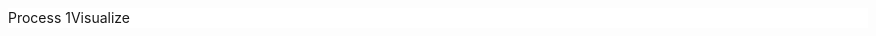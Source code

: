 <g><marker orient="auto" markerheight="12" markerwidth="12" markerunits="userSpaceOnUse" refy="5" refx="10" viewbox="0 0 10 10" class="marker flowchart" id="flowchart-pointEnd"><path style="stroke-width: 1; stroke-dasharray: 1, 0;" class="arrowMarkerPath" d="M 0 0 L 10 5 L 0 10 z"></path></marker><marker orient="auto" markerheight="12" markerwidth="12" markerunits="userSpaceOnUse" refy="5" refx="0" viewbox="0 0 10 10" class="marker flowchart" id="flowchart-pointStart"><path style="stroke-width: 1; stroke-dasharray: 1, 0;" class="arrowMarkerPath" d="M 0 5 L 10 10 L 10 0 z"></path></marker><marker orient="auto" markerheight="11" markerwidth="11" markerunits="userSpaceOnUse" refy="5" refx="11" viewbox="0 0 10 10" class="marker flowchart" id="flowchart-circleEnd"><circle style="stroke-width: 1; stroke-dasharray: 1, 0;" class="arrowMarkerPath" r="5" cy="5" cx="5"></circle></marker><marker orient="auto" markerheight="11" markerwidth="11" markerunits="userSpaceOnUse" refy="5" refx="-1" viewbox="0 0 10 10" class="marker flowchart" id="flowchart-circleStart"><circle style="stroke-width: 1; stroke-dasharray: 1, 0;" class="arrowMarkerPath" r="5" cy="5" cx="5"></circle></marker><marker orient="auto" markerheight="11" markerwidth="11" markerunits="userSpaceOnUse" refy="5.2" refx="12" viewbox="0 0 11 11" class="marker cross flowchart" id="flowchart-crossEnd"><path style="stroke-width: 2; stroke-dasharray: 1, 0;" class="arrowMarkerPath" d="M 1,1 l 9,9 M 10,1 l -9,9"></path></marker><marker orient="auto" markerheight="11" markerwidth="11" markerunits="userSpaceOnUse" refy="5.2" refx="-1" viewbox="0 0 11 11" class="marker cross flowchart" id="flowchart-crossStart"><path style="stroke-width: 2; stroke-dasharray: 1, 0;" class="arrowMarkerPath" d="M 1,1 l 9,9 M 10,1 l -9,9"></path></marker><g class="root"><g class="clusters"></g><g class="edgePaths"><path style="fill:none;" class="edge-thickness-normal edge-pattern-solid flowchart-link LS-single LE-single" id="L-single-single-0" d="M677,40.2655601659751L680.1666666666666,40.221300138312586C683.3333333333334,40.17704011065007,689.6666666666666,40.088520055325034,697.3333333333334,42.04426002766252C705,44,714,48,718.5,50L723,52"></path><path marker-end="url(#flowchart-pointEnd)" style="fill:none;" class="edge-thickness-normal edge-pattern-solid flowchart-link LS-single LE-single" id="L-single-single-0" d="M723,52L718.5,54C714,56,705,60,697.3333333333334,61.95573997233748C689.6666666666666,63.911479944674966,683.3333333333334,63.82295988934993,680.1666666666666,63.778699861687414L677,63.7344398340249"></path></g><g class="edgeLabels"><g class="edgeLabel"><g transform="translate(-2, -2)" class="label"><rect height="4" width="4" ry="0" rx="0"></rect><g><rect height="4" width="4" y="-2" x="-2" class="background"></rect><text y="-10.1"><tspan dy="1.1em" y="-0.1em" x="0" class="text-outer-tspan"></tspan></text></g></g></g><g class="edgeLabel"><g transform="translate(-2, -2)" class="label"><rect height="4" width="4" ry="0" rx="0"></rect><g><rect height="4" width="4" y="-2" x="-2" class="background"></rect><text y="-10.1"><tspan dy="1.1em" y="-0.1em" x="0" class="text-outer-tspan"></tspan></text></g></g></g></g><g class="nodes"><g transform="translate(-7.5, -8)" class="root"><g class="clusters"><g id="single" class="cluster default flowchart-label"><rect height="104" width="669" y="8" x="8" ry="0" rx="0" style=""></rect><g transform="translate(342.5, 8)" class="cluster-label"><text style=""><tspan class="row" x="0" dy="1em" space="preserve">Process 1</tspan></text></g></g></g><g class="edgePaths"><path marker-end="url(#flowchart-pointEnd)" style="fill:none;" class="edge-thickness-normal edge-pattern-solid flowchart-link LS-read LE-process" id="L-read-process-0" d="M117,60L121.16666666666667,60C125.33333333333333,60,133.66666666666666,60,142,60C150.33333333333334,60,158.66666666666666,60,162.83333333333334,60L167,60"></path><path marker-end="url(#flowchart-pointEnd)" style="fill:none;" class="edge-thickness-normal edge-pattern-solid flowchart-link LS-process LE-model" id="L-process-model-0" d="M306,60L310.1666666666667,60C314.3333333333333,60,322.6666666666667,60,331,60C339.3333333333333,60,347.6666666666667,60,351.8333333333333,60L356,60"></path><path marker-end="url(#flowchart-pointEnd)" style="fill:none;" class="edge-thickness-normal edge-pattern-solid flowchart-link LS-model LE-visualize" id="L-model-visualize-0" d="M460,60L464.1666666666667,60C468.3333333333333,60,476.6666666666667,60,485,60C493.3333333333333,60,501.6666666666667,60,505.8333333333333,60L510,60"></path></g><g class="edgeLabels"><g class="edgeLabel"><g transform="translate(0, 0)" class="label"><rect height="0" width="0" ry="0" rx="0"></rect><text style=""><tspan class="row" x="0" dy="1em" space="preserve"></tspan></text></g></g><g class="edgeLabel"><g transform="translate(0, 0)" class="label"><rect height="0" width="0" ry="0" rx="0"></rect><text style=""><tspan class="row" x="0" dy="1em" space="preserve"></tspan></text></g></g><g class="edgeLabel"><g transform="translate(0, 0)" class="label"><rect height="0" width="0" ry="0" rx="0"></rect><text style=""><tspan class="row" x="0" dy="1em" space="preserve"></tspan></text></g></g></g><g class="nodes"><g transform="translate(581, 60)" id="flowchart-visualize-15" class="node default default flowchart-label"><rect height="34" width="142" y="-17" x="-71" ry="0" rx="0" style="" class="basic label-container"></rect><g transform="translate(0, -9.5)" style="" class="label"><rect></rect><text style=""><tspan class="row" x="0" dy="1em" space="preserve">Visualize